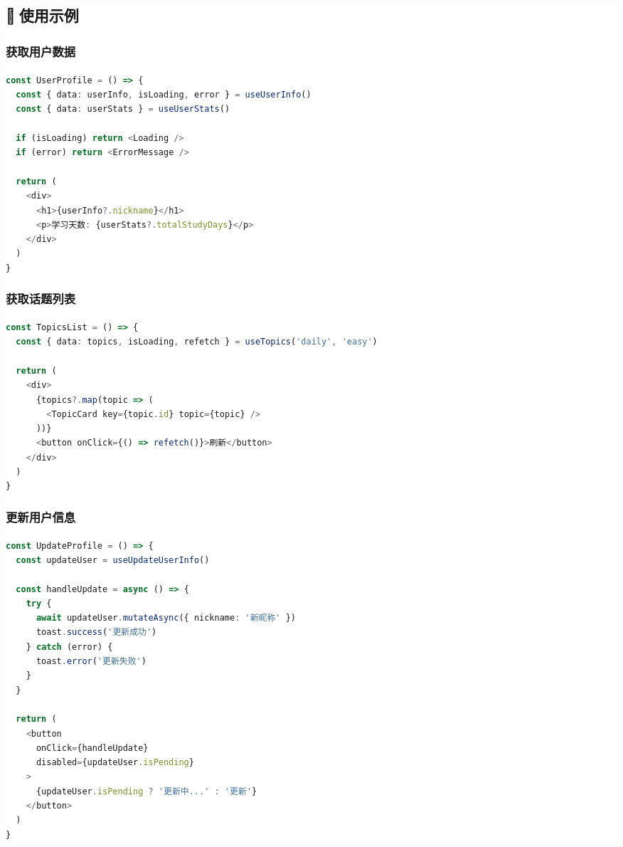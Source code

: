 ## 📝 使用示例

### 获取用户数据

```typescript
const UserProfile = () => {
  const { data: userInfo, isLoading, error } = useUserInfo()
  const { data: userStats } = useUserStats()

  if (isLoading) return <Loading />
  if (error) return <ErrorMessage />

  return (
    <div>
      <h1>{userInfo?.nickname}</h1>
      <p>学习天数: {userStats?.totalStudyDays}</p>
    </div>
  )
}
```

### 获取话题列表

```typescript
const TopicsList = () => {
  const { data: topics, isLoading, refetch } = useTopics('daily', 'easy')

  return (
    <div>
      {topics?.map(topic => (
        <TopicCard key={topic.id} topic={topic} />
      ))}
      <button onClick={() => refetch()}>刷新</button>
    </div>
  )
}
```

### 更新用户信息

```typescript
const UpdateProfile = () => {
  const updateUser = useUpdateUserInfo()

  const handleUpdate = async () => {
    try {
      await updateUser.mutateAsync({ nickname: '新昵称' })
      toast.success('更新成功')
    } catch (error) {
      toast.error('更新失败')
    }
  }

  return (
    <button
      onClick={handleUpdate}
      disabled={updateUser.isPending}
    >
      {updateUser.isPending ? '更新中...' : '更新'}
    </button>
  )
}
```
